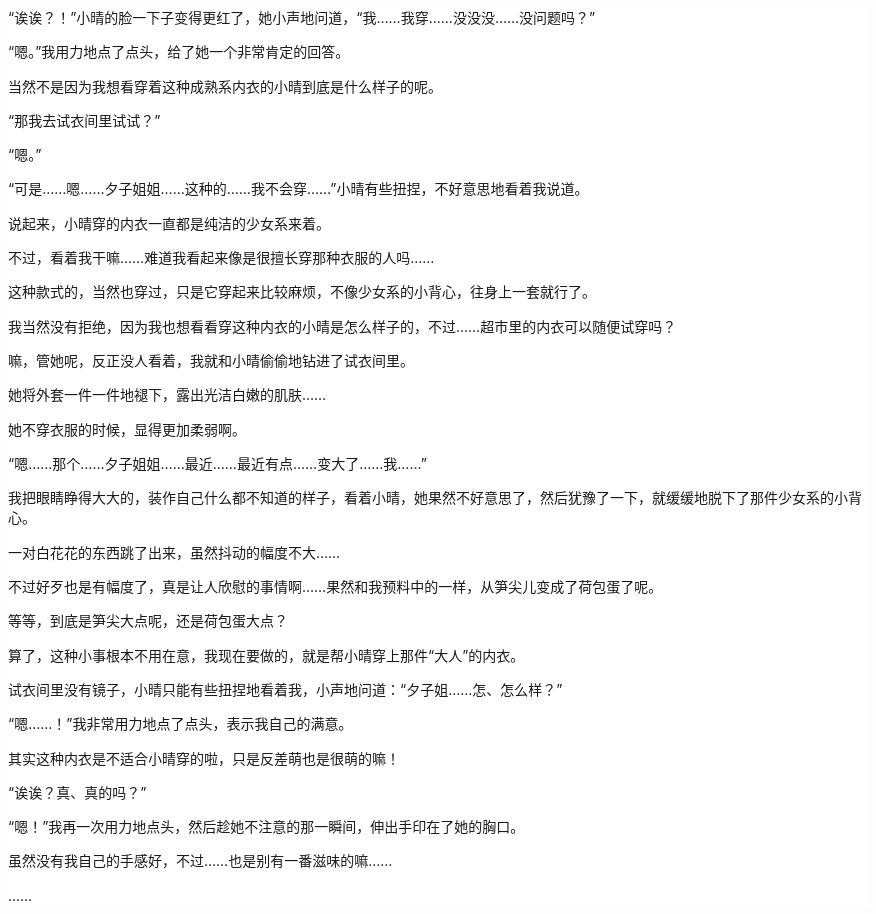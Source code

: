 “诶诶？！”小晴的脸一下子变得更红了，她小声地问道，“我……我穿……没没没……没问题吗？”

“嗯。”我用力地点了点头，给了她一个非常肯定的回答。

当然不是因为我想看穿着这种成熟系内衣的小晴到底是什么样子的呢。

“那我去试衣间里试试？”

“嗯。”

“可是……嗯……夕子姐姐……这种的……我不会穿……”小晴有些扭捏，不好意思地看着我说道。

说起来，小晴穿的内衣一直都是纯洁的少女系来着。

不过，看着我干嘛……难道我看起来像是很擅长穿那种衣服的人吗……

这种款式的，当然也穿过，只是它穿起来比较麻烦，不像少女系的小背心，往身上一套就行了。

我当然没有拒绝，因为我也想看看穿这种内衣的小晴是怎么样子的，不过……超市里的内衣可以随便试穿吗？

嘛，管她呢，反正没人看着，我就和小晴偷偷地钻进了试衣间里。

她将外套一件一件地褪下，露出光洁白嫩的肌肤……

她不穿衣服的时候，显得更加柔弱啊。

“嗯……那个……夕子姐姐……最近……最近有点……变大了……我……”

我把眼睛睁得大大的，装作自己什么都不知道的样子，看着小晴，她果然不好意思了，然后犹豫了一下，就缓缓地脱下了那件少女系的小背心。

一对白花花的东西跳了出来，虽然抖动的幅度不大……

不过好歹也是有幅度了，真是让人欣慰的事情啊……果然和我预料中的一样，从笋尖儿变成了荷包蛋了呢。

等等，到底是笋尖大点呢，还是荷包蛋大点？

算了，这种小事根本不用在意，我现在要做的，就是帮小晴穿上那件“大人”的内衣。

试衣间里没有镜子，小晴只能有些扭捏地看着我，小声地问道：“夕子姐……怎、怎么样？”

“嗯……！”我非常用力地点了点头，表示我自己的满意。

其实这种内衣是不适合小晴穿的啦，只是反差萌也是很萌的嘛！

“诶诶？真、真的吗？”

“嗯！”我再一次用力地点头，然后趁她不注意的那一瞬间，伸出手印在了她的胸口。

虽然没有我自己的手感好，不过……也是别有一番滋味的嘛……

……
